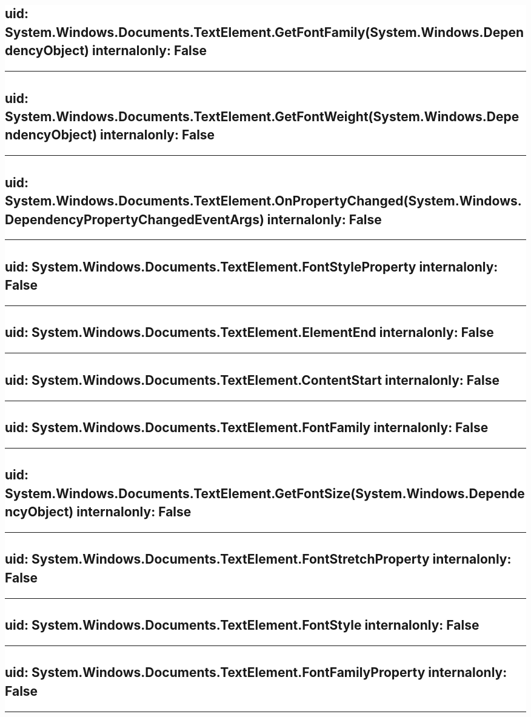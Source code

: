 uid: System.Windows.Documents.TextElement.GetFontFamily(System.Windows.DependencyObject)
internalonly: False
---

---
uid: System.Windows.Documents.TextElement.GetFontWeight(System.Windows.DependencyObject)
internalonly: False
---

---
uid: System.Windows.Documents.TextElement.OnPropertyChanged(System.Windows.DependencyPropertyChangedEventArgs)
internalonly: False
---

---
uid: System.Windows.Documents.TextElement.FontStyleProperty
internalonly: False
---

---
uid: System.Windows.Documents.TextElement.ElementEnd
internalonly: False
---

---
uid: System.Windows.Documents.TextElement.ContentStart
internalonly: False
---

---
uid: System.Windows.Documents.TextElement.FontFamily
internalonly: False
---

---
uid: System.Windows.Documents.TextElement.GetFontSize(System.Windows.DependencyObject)
internalonly: False
---

---
uid: System.Windows.Documents.TextElement.FontStretchProperty
internalonly: False
---

---
uid: System.Windows.Documents.TextElement.FontStyle
internalonly: False
---

---
uid: System.Windows.Documents.TextElement.FontFamilyProperty
internalonly: False
---

---